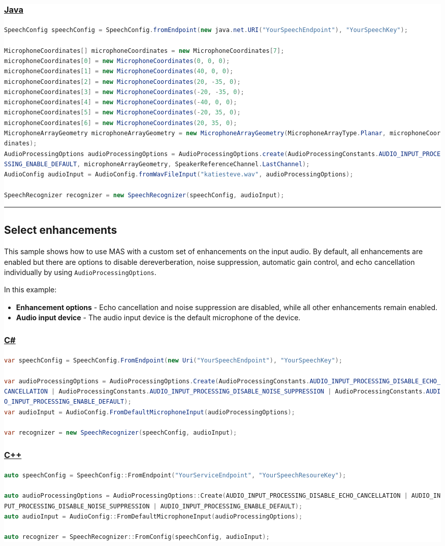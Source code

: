 ### [Java](#tab/java)

```java
SpeechConfig speechConfig = SpeechConfig.fromEndpoint(new java.net.URI("YourSpeechEndpoint"), "YourSpeechKey");

MicrophoneCoordinates[] microphoneCoordinates = new MicrophoneCoordinates[7];
microphoneCoordinates[0] = new MicrophoneCoordinates(0, 0, 0);
microphoneCoordinates[1] = new MicrophoneCoordinates(40, 0, 0);
microphoneCoordinates[2] = new MicrophoneCoordinates(20, -35, 0);
microphoneCoordinates[3] = new MicrophoneCoordinates(-20, -35, 0);
microphoneCoordinates[4] = new MicrophoneCoordinates(-40, 0, 0);
microphoneCoordinates[5] = new MicrophoneCoordinates(-20, 35, 0);
microphoneCoordinates[6] = new MicrophoneCoordinates(20, 35, 0);
MicrophoneArrayGeometry microphoneArrayGeometry = new MicrophoneArrayGeometry(MicrophoneArrayType.Planar, microphoneCoordinates);
AudioProcessingOptions audioProcessingOptions = AudioProcessingOptions.create(AudioProcessingConstants.AUDIO_INPUT_PROCESSING_ENABLE_DEFAULT, microphoneArrayGeometry, SpeakerReferenceChannel.LastChannel);
AudioConfig audioInput = AudioConfig.fromWavFileInput("katiesteve.wav", audioProcessingOptions);

SpeechRecognizer recognizer = new SpeechRecognizer(speechConfig, audioInput);
```
---

## Select enhancements

This sample shows how to use MAS with a custom set of enhancements on the input audio. By default, all enhancements are enabled but there are options to disable dereverberation, noise suppression, automatic gain control, and echo cancellation individually by using `AudioProcessingOptions`.

In this example:
* **Enhancement options** - Echo cancellation and noise suppression are disabled, while all other enhancements remain enabled.
* **Audio input device** - The audio input device is the default microphone of the device.

### [C#](#tab/csharp)

```csharp
var speechConfig = SpeechConfig.FromEndpoint(new Uri("YourSpeechEndpoint"), "YourSpeechKey");

var audioProcessingOptions = AudioProcessingOptions.Create(AudioProcessingConstants.AUDIO_INPUT_PROCESSING_DISABLE_ECHO_CANCELLATION | AudioProcessingConstants.AUDIO_INPUT_PROCESSING_DISABLE_NOISE_SUPPRESSION | AudioProcessingConstants.AUDIO_INPUT_PROCESSING_ENABLE_DEFAULT);
var audioInput = AudioConfig.FromDefaultMicrophoneInput(audioProcessingOptions);

var recognizer = new SpeechRecognizer(speechConfig, audioInput);
```

### [C++](#tab/cpp)

```cpp
auto speechConfig = SpeechConfig::FromEndpoint("YourServiceEndpoint", "YourSpeechResoureKey");

auto audioProcessingOptions = AudioProcessingOptions::Create(AUDIO_INPUT_PROCESSING_DISABLE_ECHO_CANCELLATION | AUDIO_INPUT_PROCESSING_DISABLE_NOISE_SUPPRESSION | AUDIO_INPUT_PROCESSING_ENABLE_DEFAULT);
auto audioInput = AudioConfig::FromDefaultMicrophoneInput(audioProcessingOptions);

auto recognizer = SpeechRecognizer::FromConfig(speechConfig, audioInput);
```
